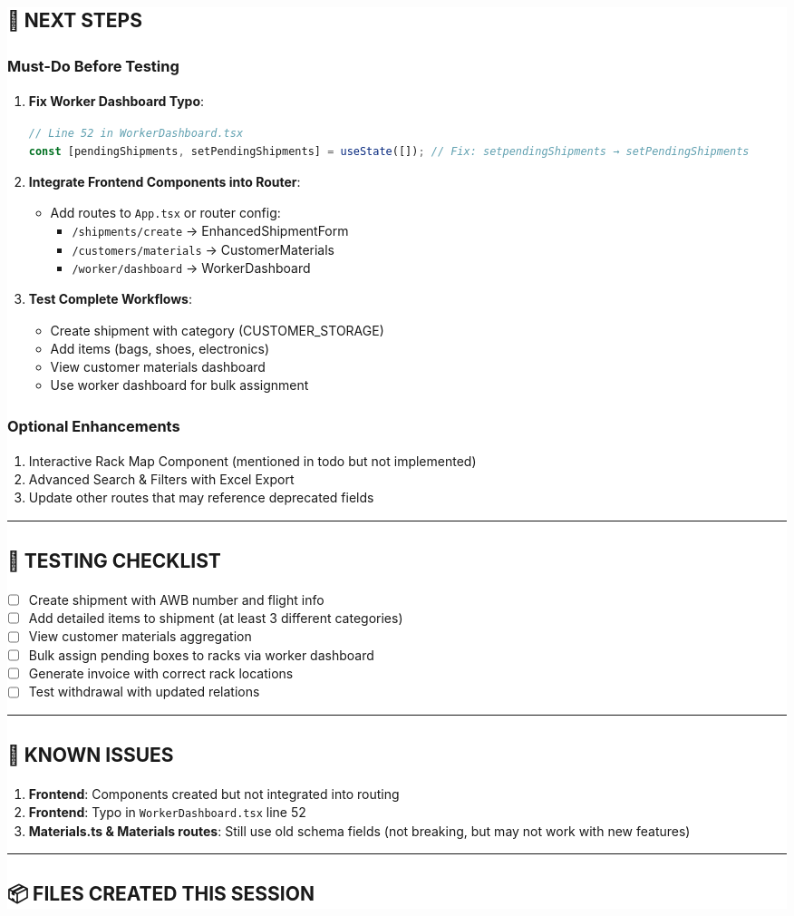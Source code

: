 
## 📝 NEXT STEPS

### Must-Do Before Testing
1. **Fix Worker Dashboard Typo**:
   ```typescript
   // Line 52 in WorkerDashboard.tsx
   const [pendingShipments, setPendingShipments] = useState([]); // Fix: setpendingShipments → setPendingShipments
   ```

2. **Integrate Frontend Components into Router**:
   - Add routes to `App.tsx` or router config:
     - `/shipments/create` → EnhancedShipmentForm
     - `/customers/materials` → CustomerMaterials
     - `/worker/dashboard` → WorkerDashboard

3. **Test Complete Workflows**:
   - Create shipment with category (CUSTOMER_STORAGE)
   - Add items (bags, shoes, electronics)
   - View customer materials dashboard
   - Use worker dashboard for bulk assignment

### Optional Enhancements
1. Interactive Rack Map Component (mentioned in todo but not implemented)
2. Advanced Search & Filters with Excel Export
3. Update other routes that may reference deprecated fields

---

## 🎯 TESTING CHECKLIST

- [ ] Create shipment with AWB number and flight info
- [ ] Add detailed items to shipment (at least 3 different categories)
- [ ] View customer materials aggregation
- [ ] Bulk assign pending boxes to racks via worker dashboard
- [ ] Generate invoice with correct rack locations
- [ ] Test withdrawal with updated relations

---

## 🐛 KNOWN ISSUES

1. **Frontend**: Components created but not integrated into routing
2. **Frontend**: Typo in `WorkerDashboard.tsx` line 52
3. **Materials.ts & Materials routes**: Still use old schema fields (not breaking, but may not work with new features)

---

## 📦 FILES CREATED THIS SESSION
